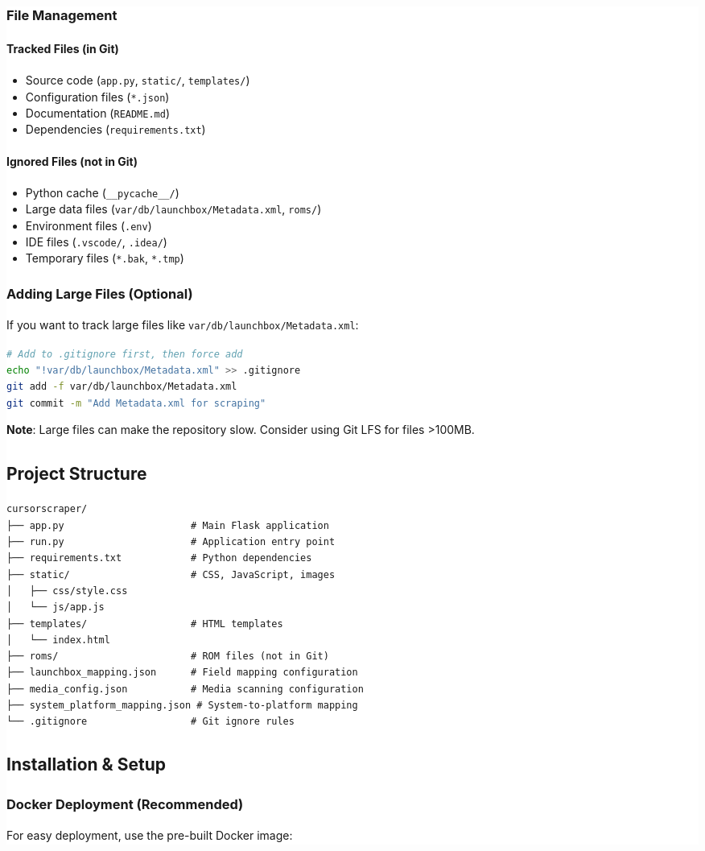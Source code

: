 ### File Management

#### Tracked Files (in Git)
- Source code (`app.py`, `static/`, `templates/`)
- Configuration files (`*.json`)
- Documentation (`README.md`)
- Dependencies (`requirements.txt`)

#### Ignored Files (not in Git)
- Python cache (`__pycache__/`)
- Large data files (`var/db/launchbox/Metadata.xml`, `roms/`)
- Environment files (`.env`)
- IDE files (`.vscode/`, `.idea/`)
- Temporary files (`*.bak`, `*.tmp`)

### Adding Large Files (Optional)

If you want to track large files like `var/db/launchbox/Metadata.xml`:

```bash
# Add to .gitignore first, then force add
echo "!var/db/launchbox/Metadata.xml" >> .gitignore
git add -f var/db/launchbox/Metadata.xml
git commit -m "Add Metadata.xml for scraping"
```

**Note**: Large files can make the repository slow. Consider using Git LFS for files >100MB.

## Project Structure

```
cursorscraper/
├── app.py                      # Main Flask application
├── run.py                      # Application entry point
├── requirements.txt            # Python dependencies
├── static/                     # CSS, JavaScript, images
│   ├── css/style.css
│   └── js/app.js
├── templates/                  # HTML templates
│   └── index.html
├── roms/                       # ROM files (not in Git)
├── launchbox_mapping.json      # Field mapping configuration
├── media_config.json           # Media scanning configuration
├── system_platform_mapping.json # System-to-platform mapping
└── .gitignore                  # Git ignore rules
```

## Installation & Setup

### Docker Deployment (Recommended)

For easy deployment, use the pre-built Docker image:
